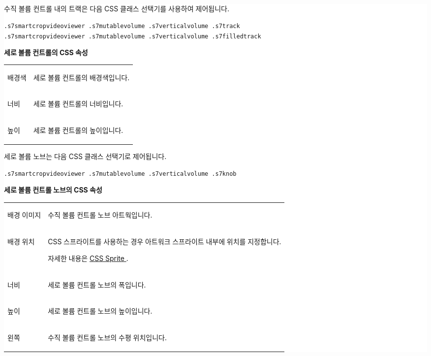 수직 볼륨 컨트롤 내의 트랙은 다음 CSS 클래스 선택기를 사용하여 제어됩니다.

```
.s7smartcropvideoviewer .s7mutablevolume .s7verticalvolume .s7track 
.s7smartcropvideoviewer .s7mutablevolume .s7verticalvolume .s7filledtrack
```

**세로 볼륨 컨트롤의 CSS 속성**

<table id="table_21E9AD3FBC8C4437BA02E5CD1BF7E831"> 
 <tbody> 
  <tr> 
   <td colname="col1"> <p> <span class="codeph"> 배경색 </span> </p> </td> 
   <td colname="col2"> <p> 세로 볼륨 컨트롤의 배경색입니다. </p> </td> 
  </tr> 
  <tr> 
   <td colname="col1"> <p> <span class="codeph"> 너비 </span> </p> </td> 
   <td colname="col2"> <p>세로 볼륨 컨트롤의 너비입니다. </p> </td> 
  </tr> 
  <tr> 
   <td colname="col1"> <p> <span class="codeph"> 높이 </span> </p> </td> 
   <td colname="col2"> <p>세로 볼륨 컨트롤의 높이입니다. </p> </td> 
  </tr> 
 </tbody> 
</table>

세로 볼륨 노브는 다음 CSS 클래스 선택기로 제어됩니다.

```
.s7smartcropvideoviewer .s7mutablevolume .s7verticalvolume .s7knob
```

**세로 볼륨 컨트롤 노브의 CSS 속성**

<table id="table_709D64AF815341A5B50ED72CCB350F2E"> 
 <tbody> 
  <tr> 
   <td colname="col1"> <p> <span class="codeph"> 배경 이미지 </span> </p> </td> 
   <td colname="col2"> <p> 수직 볼륨 컨트롤 노브 아트웍입니다. </p> </td> 
  </tr> 
  <tr> 
   <td colname="col1"> <p> <span class="codeph"> 배경 위치 </span> </p> </td> 
   <td colname="col2"> <p> CSS 스프라이트를 사용하는 경우 아트워크 스프라이트 내부에 위치를 지정합니다. </p> <p>자세한 내용은 <a href="../../../c-html5-aem-asset-viewers/c-html5-aem-smartcropvideo/c-html5-aem-smartcropvideo-viewer-customizingviewer/c-html5-aem-smartcropvideo-customizingviewer.md#section-9b6d8d601cb441d08214dada7bb4eddc" format="dita" scope="local"> CSS Sprite </a>. </p> </td> 
  </tr> 
  <tr> 
   <td colname="col1"> <p> <span class="codeph"> 너비 </span> </p> </td> 
   <td colname="col2"> <p>세로 볼륨 컨트롤 노브의 폭입니다. </p> </td> 
  </tr> 
  <tr> 
   <td colname="col1"> <p> <span class="codeph"> 높이 </span> </p> </td> 
   <td colname="col2"> <p>세로 볼륨 컨트롤 노브의 높이입니다. </p> </td> 
  </tr> 
  <tr> 
   <td colname="col1"> <p> <span class="codeph"> 왼쪽 </span> </p> </td> 
   <td colname="col2"> <p>수직 볼륨 컨트롤 노브의 수평 위치입니다. </p> </td> 
  </tr> 
 </tbody> 
</table>
